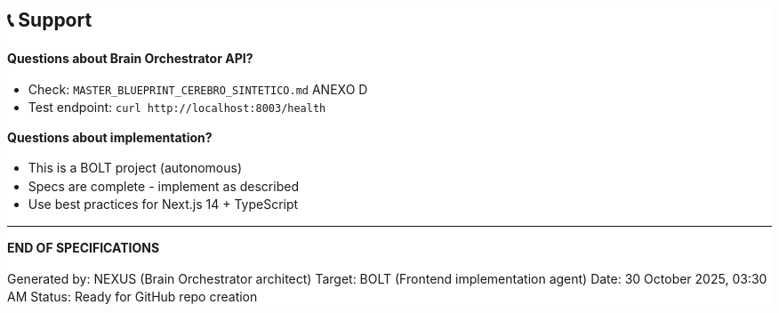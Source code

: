 
## 📞 Support

**Questions about Brain Orchestrator API?**
- Check: `MASTER_BLUEPRINT_CEREBRO_SINTETICO.md` ANEXO D
- Test endpoint: `curl http://localhost:8003/health`

**Questions about implementation?**
- This is a BOLT project (autonomous)
- Specs are complete - implement as described
- Use best practices for Next.js 14 + TypeScript

---

**END OF SPECIFICATIONS**

Generated by: NEXUS (Brain Orchestrator architect)
Target: BOLT (Frontend implementation agent)
Date: 30 October 2025, 03:30 AM
Status: Ready for GitHub repo creation
